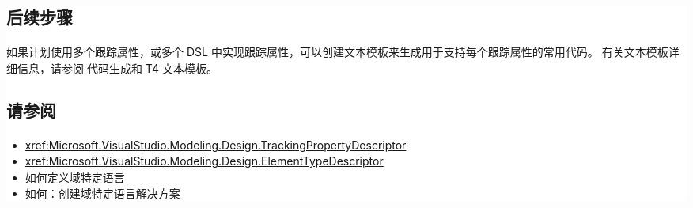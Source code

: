 ## <a name="next-steps"></a>后续步骤

如果计划使用多个跟踪属性，或多个 DSL 中实现跟踪属性，可以创建文本模板来生成用于支持每个跟踪属性的常用代码。 有关文本模板详细信息，请参阅 [代码生成和 T4 文本模板](../modeling/code-generation-and-t4-text-templates.md)。

## <a name="see-also"></a>请参阅

- <xref:Microsoft.VisualStudio.Modeling.Design.TrackingPropertyDescriptor>
- <xref:Microsoft.VisualStudio.Modeling.Design.ElementTypeDescriptor>
- [如何定义域特定语言](../modeling/how-to-define-a-domain-specific-language.md)
- [如何：创建域特定语言解决方案](../modeling/how-to-create-a-domain-specific-language-solution.md)